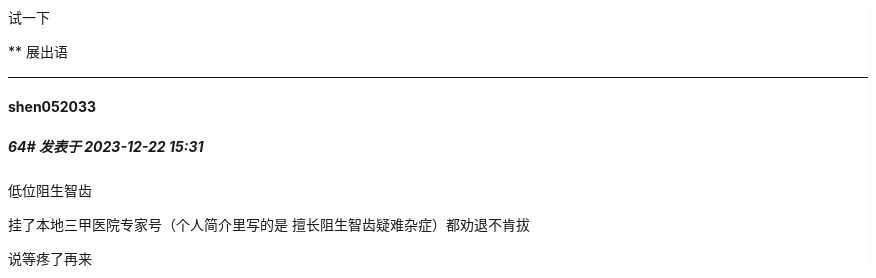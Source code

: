 试一下

**
展出语


*****

####  shen052033  
##### 64#       发表于 2023-12-22 15:31

低位阻生智齿

挂了本地三甲医院专家号（个人简介里写的是 擅长阻生智齿疑难杂症）都劝退不肯拔

说等疼了再来

